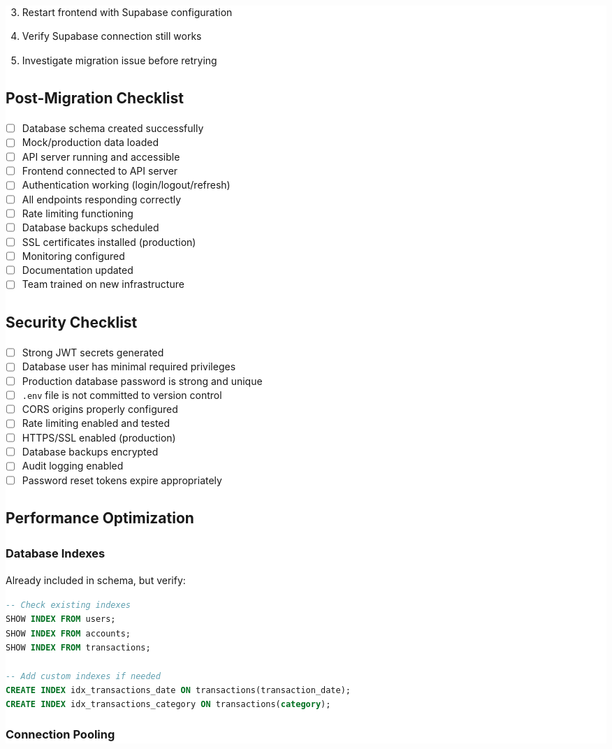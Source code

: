 3. Restart frontend with Supabase configuration

4. Verify Supabase connection still works

5. Investigate migration issue before retrying

## Post-Migration Checklist

- [ ] Database schema created successfully
- [ ] Mock/production data loaded
- [ ] API server running and accessible
- [ ] Frontend connected to API server
- [ ] Authentication working (login/logout/refresh)
- [ ] All endpoints responding correctly
- [ ] Rate limiting functioning
- [ ] Database backups scheduled
- [ ] SSL certificates installed (production)
- [ ] Monitoring configured
- [ ] Documentation updated
- [ ] Team trained on new infrastructure

## Security Checklist

- [ ] Strong JWT secrets generated
- [ ] Database user has minimal required privileges
- [ ] Production database password is strong and unique
- [ ] `.env` file is not committed to version control
- [ ] CORS origins properly configured
- [ ] Rate limiting enabled and tested
- [ ] HTTPS/SSL enabled (production)
- [ ] Database backups encrypted
- [ ] Audit logging enabled
- [ ] Password reset tokens expire appropriately

## Performance Optimization

### Database Indexes

Already included in schema, but verify:

```sql
-- Check existing indexes
SHOW INDEX FROM users;
SHOW INDEX FROM accounts;
SHOW INDEX FROM transactions;

-- Add custom indexes if needed
CREATE INDEX idx_transactions_date ON transactions(transaction_date);
CREATE INDEX idx_transactions_category ON transactions(category);
```

### Connection Pooling
